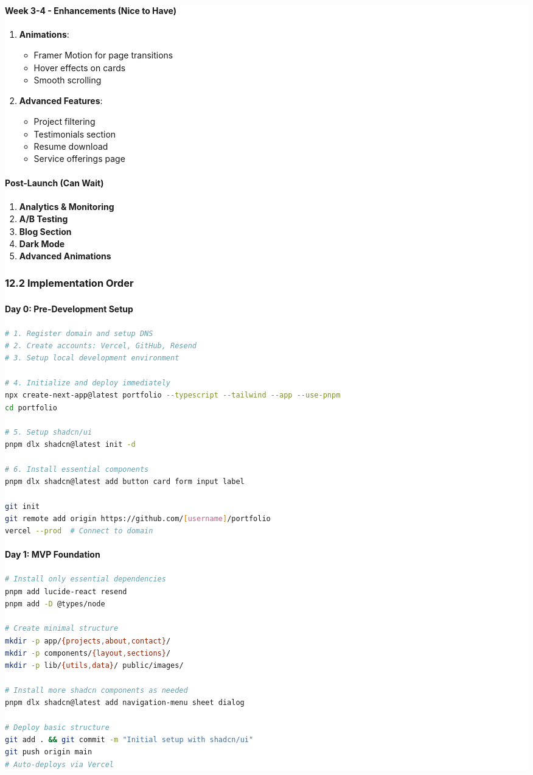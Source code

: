 #### Week 3-4 - Enhancements (Nice to Have)

1. **Animations**:

   - Framer Motion for page transitions
   - Hover effects on cards
   - Smooth scrolling

2. **Advanced Features**:
   - Project filtering
   - Testimonials section
   - Resume download
   - Service offerings page

#### Post-Launch (Can Wait)

1. **Analytics & Monitoring**
2. **A/B Testing**
3. **Blog Section**
4. **Dark Mode**
5. **Advanced Animations**

### 12.2 Implementation Order

#### Day 0: Pre-Development Setup

```bash
# 1. Register domain and setup DNS
# 2. Create accounts: Vercel, GitHub, Resend
# 3. Setup local development environment

# 4. Initialize and deploy immediately
npx create-next-app@latest portfolio --typescript --tailwind --app --use-pnpm
cd portfolio

# 5. Setup shadcn/ui
pnpm dlx shadcn@latest init -d

# 6. Install essential components
pnpm dlx shadcn@latest add button card form input label

git init
git remote add origin https://github.com/[username]/portfolio
vercel --prod  # Connect to domain
```

#### Day 1: MVP Foundation

```bash
# Install only essential dependencies
pnpm add lucide-react resend
pnpm add -D @types/node

# Create minimal structure
mkdir -p app/{projects,about,contact}/
mkdir -p components/{layout,sections}/
mkdir -p lib/{utils,data}/ public/images/

# Install more shadcn components as needed
pnpm dlx shadcn@latest add navigation-menu sheet dialog

# Deploy basic structure
git add . && git commit -m "Initial setup with shadcn/ui"
git push origin main
# Auto-deploys via Vercel
```
